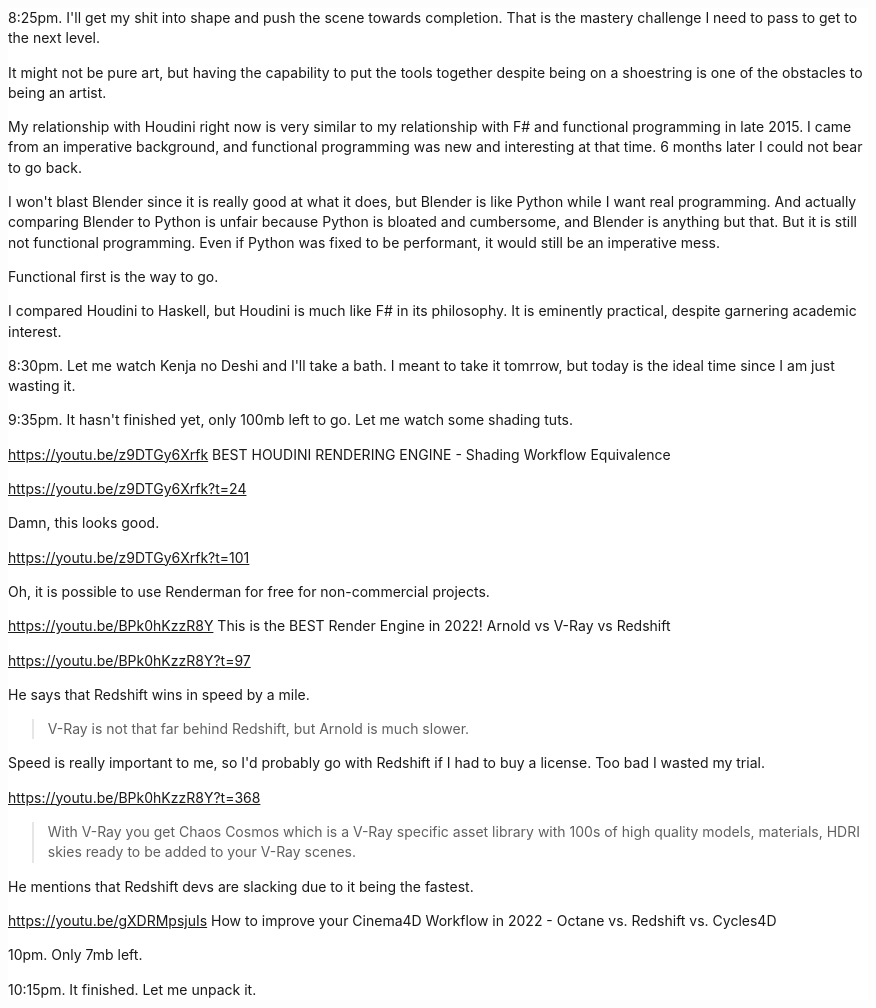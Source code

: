 8:25pm. I'll get my shit into shape and push the scene towards completion. That is the mastery challenge I need to pass to get to the next level.

It might not be pure art, but having the capability to put the tools together despite being on a shoestring is one of the obstacles to being an artist.

My relationship with Houdini right now is very similar to my relationship with F# and functional programming in late 2015. I came from an imperative background, and functional programming was new and interesting at that time. 6 months later I could not bear to go back.

I won't blast Blender since it is really good at what it does, but Blender is like Python while I want real programming. And actually comparing Blender to Python is unfair because Python is bloated and cumbersome, and Blender is anything but that. But it is still not functional programming. Even if Python was fixed to be performant, it would still be an imperative mess.

Functional first is the way to go.

I compared Houdini to Haskell, but Houdini is much like F# in its philosophy. It is eminently practical, despite garnering academic interest.

8:30pm. Let me watch Kenja no Deshi and I'll take a bath. I meant to take it tomrrow, but today is the ideal time since I am just wasting it.

9:35pm. It hasn't finished yet, only 100mb left to go. Let me watch some shading tuts.

https://youtu.be/z9DTGy6Xrfk
BEST HOUDINI RENDERING ENGINE - Shading Workflow Equivalence

https://youtu.be/z9DTGy6Xrfk?t=24

Damn, this looks good.

https://youtu.be/z9DTGy6Xrfk?t=101

Oh, it is possible to use Renderman for free for non-commercial projects.

https://youtu.be/BPk0hKzzR8Y
This is the BEST Render Engine in 2022! Arnold vs V-Ray vs Redshift

https://youtu.be/BPk0hKzzR8Y?t=97

He says that Redshift wins in speed by a mile.

> V-Ray is not that far behind Redshift, but Arnold is much slower.

Speed is really important to me, so I'd probably go with Redshift if I had to buy a license. Too bad I wasted my trial.

https://youtu.be/BPk0hKzzR8Y?t=368

> With V-Ray you get Chaos Cosmos which is a V-Ray specific asset library with 100s of high quality models, materials, HDRI skies ready to be added to your V-Ray scenes.

He mentions that Redshift devs are slacking due to it being the fastest.

https://youtu.be/gXDRMpsjuIs
How to improve your Cinema4D Workflow in 2022 - Octane vs. Redshift vs. Cycles4D

10pm. Only 7mb left.

10:15pm. It finished. Let me unpack it.
